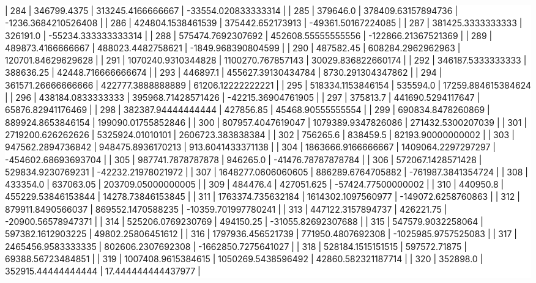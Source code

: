 | 284 | 346799.4375 | 313245.4166666667 | -33554.020833333314 |
| 285 | 379646.0 | 378409.63157894736 | -1236.3684210526408 |
| 286 | 424804.1538461539 | 375442.652173913 | -49361.50167224085 |
| 287 | 381425.3333333333 | 326191.0 | -55234.333333333314 |
| 288 | 575474.7692307692 | 452608.55555555556 | -122866.21367521369 |
| 289 | 489873.4166666667 | 488023.4482758621 | -1849.968390804599 |
| 290 | 487582.45 | 608284.2962962963 | 120701.84629629628 |
| 291 | 1070240.9310344828 | 1100270.767857143 | 30029.836822660174 |
| 292 | 346187.5333333333 | 388636.25 | 42448.716666666674 |
| 293 | 446897.1 | 455627.39130434784 | 8730.291304347862 |
| 294 | 361571.26666666666 | 422777.3888888889 | 61206.12222222221 |
| 295 | 518334.1153846154 | 535594.0 | 17259.884615384624 |
| 296 | 438184.0833333333 | 395968.71428571426 | -42215.36904761905 |
| 297 | 375813.7 | 441690.5294117647 | 65876.82941176469 |
| 298 | 382387.94444444444 | 427856.85 | 45468.90555555554 |
| 299 | 690834.8478260869 | 889924.8653846154 | 199090.01755852846 |
| 300 | 807957.4047619047 | 1079389.9347826086 | 271432.5300207039 |
| 301 | 2719200.626262626 | 5325924.01010101 | 2606723.383838384 |
| 302 | 756265.6 | 838459.5 | 82193.90000000002 |
| 303 | 947562.2894736842 | 948475.8936170213 | 913.6041433371138 |
| 304 | 1863666.9166666667 | 1409064.2297297297 | -454602.68693693704 |
| 305 | 987741.7878787878 | 946265.0 | -41476.78787878784 |
| 306 | 572067.1428571428 | 529834.9230769231 | -42232.21978021972 |
| 307 | 1648277.0606060605 | 886289.6764705882 | -761987.3841354724 |
| 308 | 433354.0 | 637063.05 | 203709.05000000005 |
| 309 | 484476.4 | 427051.625 | -57424.77500000002 |
| 310 | 440950.8 | 455229.53846153844 | 14278.73846153845 |
| 311 | 1763374.735632184 | 1614302.1097560977 | -149072.6258760863 |
| 312 | 879911.8490566037 | 869552.1470588235 | -10359.701997780241 |
| 313 | 447122.3157894737 | 426221.75 | -20900.56578947371 |
| 314 | 525206.0769230769 | 494150.25 | -31055.82692307688 |
| 315 | 547579.9032258064 | 597382.1612903225 | 49802.25806451612 |
| 316 | 1797936.456521739 | 771950.4807692308 | -1025985.9757525083 |
| 317 | 2465456.9583333335 | 802606.2307692308 | -1662850.7275641027 |
| 318 | 528184.1515151515 | 597572.71875 | 69388.56723484851 |
| 319 | 1007408.9615384615 | 1050269.5438596492 | 42860.582321187714 |
| 320 | 352898.0 | 352915.44444444444 | 17.444444444437977 |